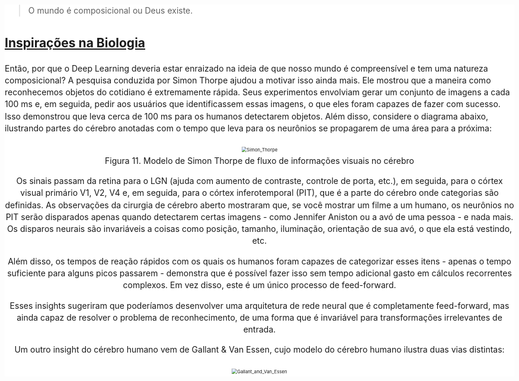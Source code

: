 

> O mundo é composicional ou Deus existe.



## [Inspirações na Biologia](https://www.youtube.com/watch?v=FW5gFiJb-ig&t=2254s)



Então, por que o Deep Learning deveria estar enraizado na ideia de que nosso mundo é compreensível e tem uma natureza composicional? A pesquisa conduzida por Simon Thorpe ajudou a motivar isso ainda mais. Ele mostrou que a maneira como reconhecemos objetos do cotidiano é extremamente rápida. Seus experimentos envolviam gerar um conjunto de imagens a cada 100 ms e, em seguida, pedir aos usuários que identificassem essas imagens, o que eles foram capazes de fazer com sucesso. Isso demonstrou que leva cerca de 100 ms para os humanos detectarem objetos. Além disso, considere o diagrama abaixo, ilustrando partes do cérebro anotadas com o tempo que leva para os neurônios se propagarem de uma área para a próxima:



<center><img src="{{site.baseurl}}/images/week03/03-1/Simon_Thorpe.png" alt="Simon_Thorpe" style="zoom:55%;" /></center>



<div align="center">Figura 11. Modelo de Simon Thorpe de fluxo de informações visuais no cérebro<div>



Os sinais passam da retina para o LGN (ajuda com aumento de contraste, controle de porta, etc.), em seguida, para o córtex visual primário V1, V2, V4 e, em seguida, para o córtex inferotemporal (PIT), que é a parte do cérebro onde categorias são definidas. As observações da cirurgia de cérebro aberto mostraram que, se você mostrar um filme a um humano, os neurônios no PIT serão disparados apenas quando detectarem certas imagens - como Jennifer Aniston ou a avó de uma pessoa - e nada mais. Os disparos neurais são invariáveis ​​a coisas como posição, tamanho, iluminação, orientação de sua avó, o que ela está vestindo, etc.



Além disso, os tempos de reação rápidos com os quais os humanos foram capazes de categorizar esses itens - apenas o tempo suficiente para alguns picos passarem - demonstra que é possível fazer isso sem tempo adicional gasto em cálculos recorrentes complexos. Em vez disso, este é um único processo de feed-forward.



Esses insights sugeriram que poderíamos desenvolver uma arquitetura de rede neural que é completamente feed-forward, mas ainda capaz de resolver o problema de reconhecimento, de uma forma que é invariável para transformações irrelevantes de entrada.



Um outro insight do cérebro humano vem de Gallant & Van Essen, cujo modelo do cérebro humano ilustra duas vias distintas:



<center><img src="{{site.baseurl}}/images/week03/03-1/Gallant_and_Van_Essen.png" alt="Gallant_and_Van_Essen" style="zoom:55%;" /></center>


